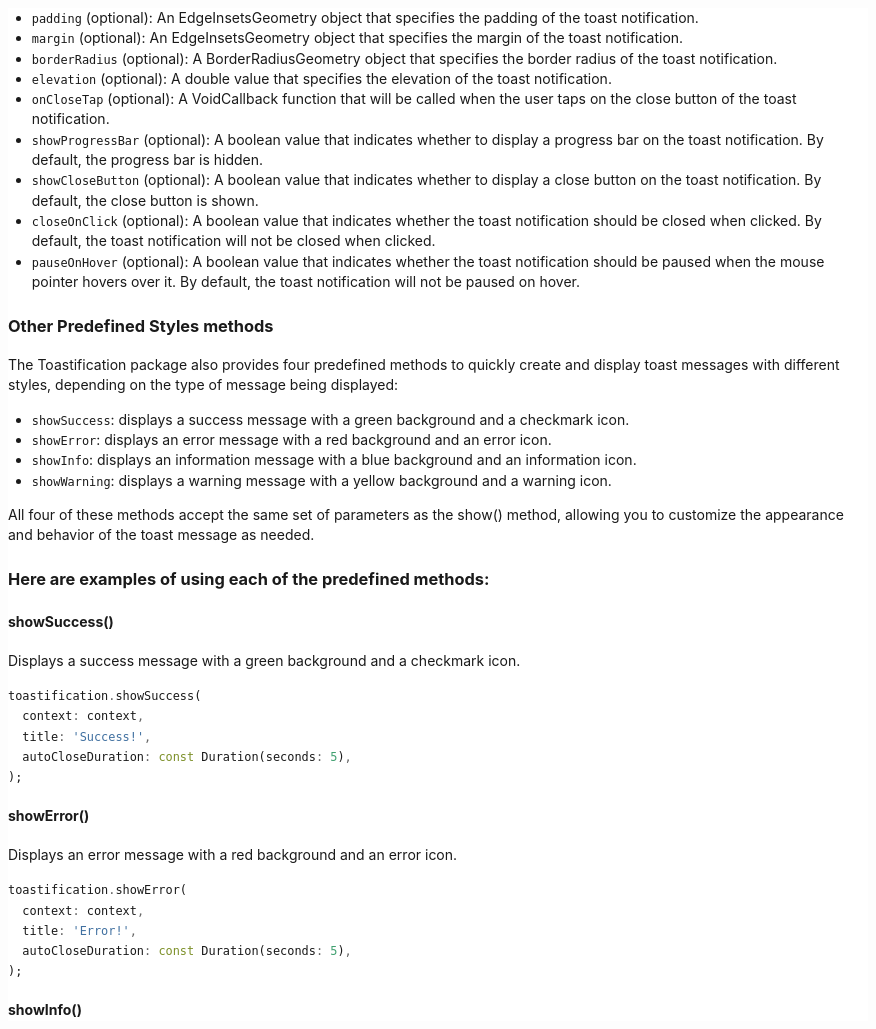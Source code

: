 - `padding` (optional): An EdgeInsetsGeometry object that specifies the padding of the toast notification.
- `margin` (optional): An EdgeInsetsGeometry object that specifies the margin of the toast notification.
- `borderRadius` (optional): A BorderRadiusGeometry object that specifies the border radius of the toast notification.
- `elevation` (optional): A double value that specifies the elevation of the toast notification.
- `onCloseTap` (optional): A VoidCallback function that will be called when the user taps on the close button of the toast notification.
- `showProgressBar` (optional): A boolean value that indicates whether to display a progress bar on the toast notification. By default, the progress bar is hidden.
- `showCloseButton` (optional): A boolean value that indicates whether to display a close button on the toast notification. By default, the close button is shown.
- `closeOnClick` (optional): A boolean value that indicates whether the toast notification should be closed when clicked. By default, the toast notification will not be closed when clicked.
- `pauseOnHover` (optional): A boolean value that indicates whether the toast notification should be paused when the mouse pointer hovers over it. By default, the toast notification will not be paused on hover.

### Other Predefined Styles methods

The Toastification package also provides four predefined methods to quickly create and display toast messages with different styles, depending on the type of message being displayed:

- `showSuccess`: displays a success message with a green background and a checkmark icon.
- `showError`: displays an error message with a red background and an error icon.
- `showInfo`: displays an information message with a blue background and an information icon.
- `showWarning`: displays a warning message with a yellow background and a warning icon.

All four of these methods accept the same set of parameters as the show() method, allowing you to customize the appearance and behavior of the toast message as needed.


### Here are examples of using each of the predefined methods:

#### showSuccess()

Displays a success message with a green background and a checkmark icon.

```dart
toastification.showSuccess(
  context: context,
  title: 'Success!',
  autoCloseDuration: const Duration(seconds: 5),
);
```
#### showError()

Displays an error message with a red background and an error icon.

```dart
toastification.showError(
  context: context,
  title: 'Error!',
  autoCloseDuration: const Duration(seconds: 5),
);
```
#### showInfo()

